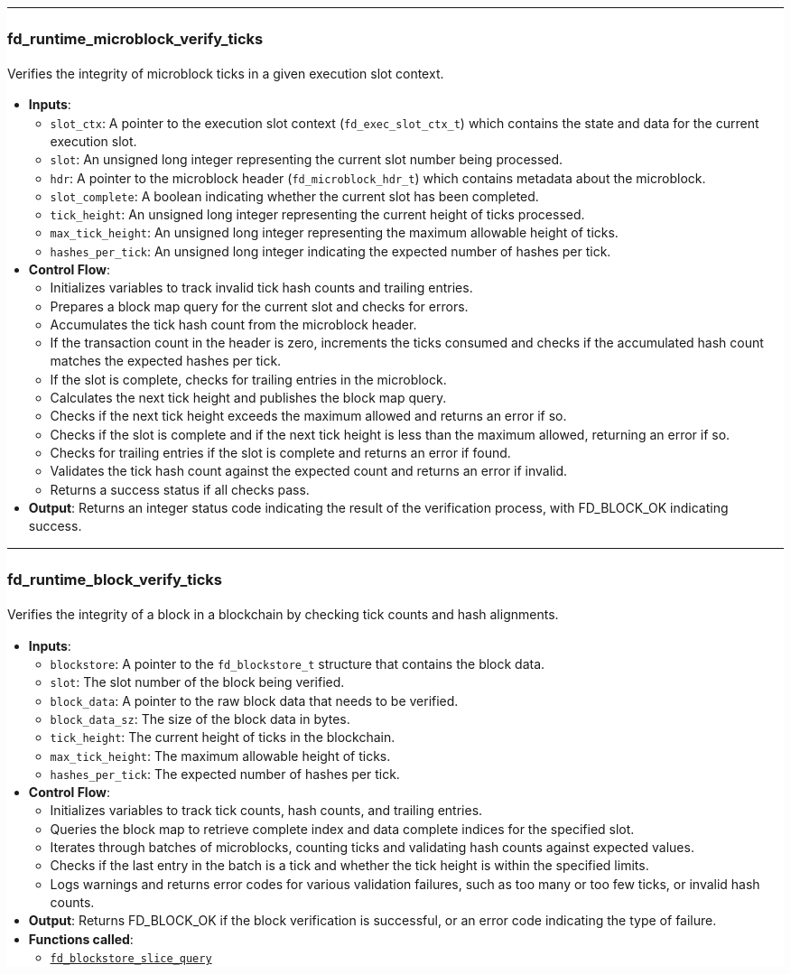 
---
### fd\_runtime\_microblock\_verify\_ticks
Verifies the integrity of microblock ticks in a given execution slot context.
- **Inputs**:
    - `slot_ctx`: A pointer to the execution slot context (`fd_exec_slot_ctx_t`) which contains the state and data for the current execution slot.
    - `slot`: An unsigned long integer representing the current slot number being processed.
    - `hdr`: A pointer to the microblock header (`fd_microblock_hdr_t`) which contains metadata about the microblock.
    - `slot_complete`: A boolean indicating whether the current slot has been completed.
    - `tick_height`: An unsigned long integer representing the current height of ticks processed.
    - `max_tick_height`: An unsigned long integer representing the maximum allowable height of ticks.
    - `hashes_per_tick`: An unsigned long integer indicating the expected number of hashes per tick.
- **Control Flow**:
    - Initializes variables to track invalid tick hash counts and trailing entries.
    - Prepares a block map query for the current slot and checks for errors.
    - Accumulates the tick hash count from the microblock header.
    - If the transaction count in the header is zero, increments the ticks consumed and checks if the accumulated hash count matches the expected hashes per tick.
    - If the slot is complete, checks for trailing entries in the microblock.
    - Calculates the next tick height and publishes the block map query.
    - Checks if the next tick height exceeds the maximum allowed and returns an error if so.
    - Checks if the slot is complete and if the next tick height is less than the maximum allowed, returning an error if so.
    - Checks for trailing entries if the slot is complete and returns an error if found.
    - Validates the tick hash count against the expected count and returns an error if invalid.
    - Returns a success status if all checks pass.
- **Output**: Returns an integer status code indicating the result of the verification process, with FD_BLOCK_OK indicating success.


---
### fd\_runtime\_block\_verify\_ticks
Verifies the integrity of a block in a blockchain by checking tick counts and hash alignments.
- **Inputs**:
    - `blockstore`: A pointer to the `fd_blockstore_t` structure that contains the block data.
    - `slot`: The slot number of the block being verified.
    - `block_data`: A pointer to the raw block data that needs to be verified.
    - `block_data_sz`: The size of the block data in bytes.
    - `tick_height`: The current height of ticks in the blockchain.
    - `max_tick_height`: The maximum allowable height of ticks.
    - `hashes_per_tick`: The expected number of hashes per tick.
- **Control Flow**:
    - Initializes variables to track tick counts, hash counts, and trailing entries.
    - Queries the block map to retrieve complete index and data complete indices for the specified slot.
    - Iterates through batches of microblocks, counting ticks and validating hash counts against expected values.
    - Checks if the last entry in the batch is a tick and whether the tick height is within the specified limits.
    - Logs warnings and returns error codes for various validation failures, such as too many or too few ticks, or invalid hash counts.
- **Output**: Returns FD_BLOCK_OK if the block verification is successful, or an error code indicating the type of failure.
- **Functions called**:
    - [`fd_blockstore_slice_query`](fd_blockstore.c.driver.md#fd_blockstore_slice_query)
